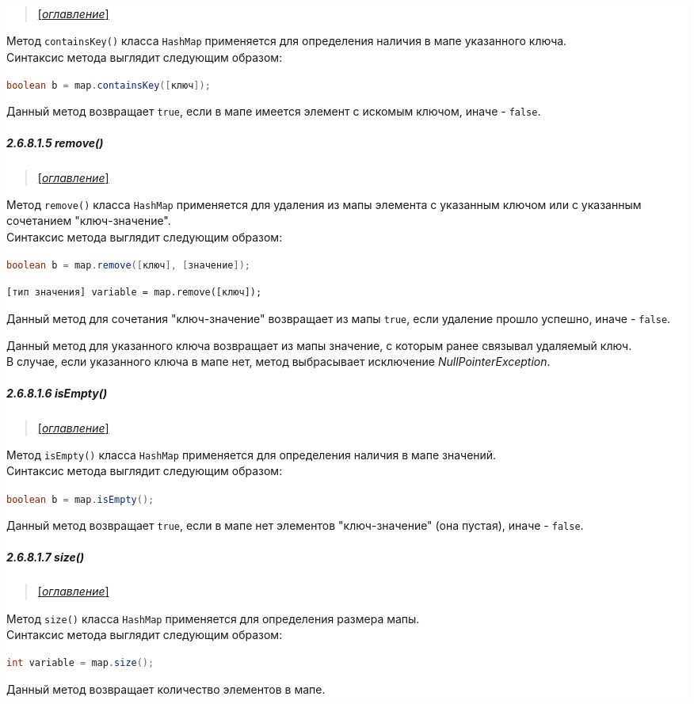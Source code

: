 > [[_оглавление_]](../README.md/#26-java-collections-framework)

Метод `containsKey()` класса `HashMap` применяется для определения наличия в мапе указанного ключа.  
Синтаксис метода выглядит следующим образом:

```java
boolean b = map.containsKey([ключ]);
```

Данный метод возвращает `true`, если в мапе имеется элемент с искомым ключом, иначе - `false`.

##### 2.6.8.1.5 remove()

> [[_оглавление_]](../README.md/#26-java-collections-framework)

Метод `remove()` класса `HashMap` применяется для удаления из мапы элемента с указанным ключом или с указанным
сочетанием "ключ-значение".  
Синтаксис метода выглядит следующим образом:

```java
boolean b = map.remove([ключ], [значение]);
```

```text
[тип значения] variable = map.remove([ключ]);
```

Данный метод для сочетания "ключ-значение" возвращает из мапы `true`, если удаление прошло успешно, иначе - `false`.

Данный метод для указанного ключа возвращает из мапы значение, с которым ранее связывал удаляемый ключ.  
В случае, если указанного ключа в мапе нет, метод выбрасывает исключение _NullPointerException_.

##### 2.6.8.1.6 isEmpty()

> [[_оглавление_]](../README.md/#26-java-collections-framework)

Метод `isEmpty()` класса `HashMap` применяется для определения наличия в мапе значений.  
Синтаксис метода выглядит следующим образом:

```java
boolean b = map.isEmpty();
```

Данный метод возвращает `true`, если в мапе нет элементов "ключ-значение" (она пустая), иначе - `false`.

##### 2.6.8.1.7 size()

> [[_оглавление_]](../README.md/#26-java-collections-framework)

Метод `size()` класса `HashMap` применяется для определения размера мапы.  
Синтаксис метода выглядит следующим образом:

```java
int variable = map.size();
```

Данный метод возвращает количество элементов в мапе.
